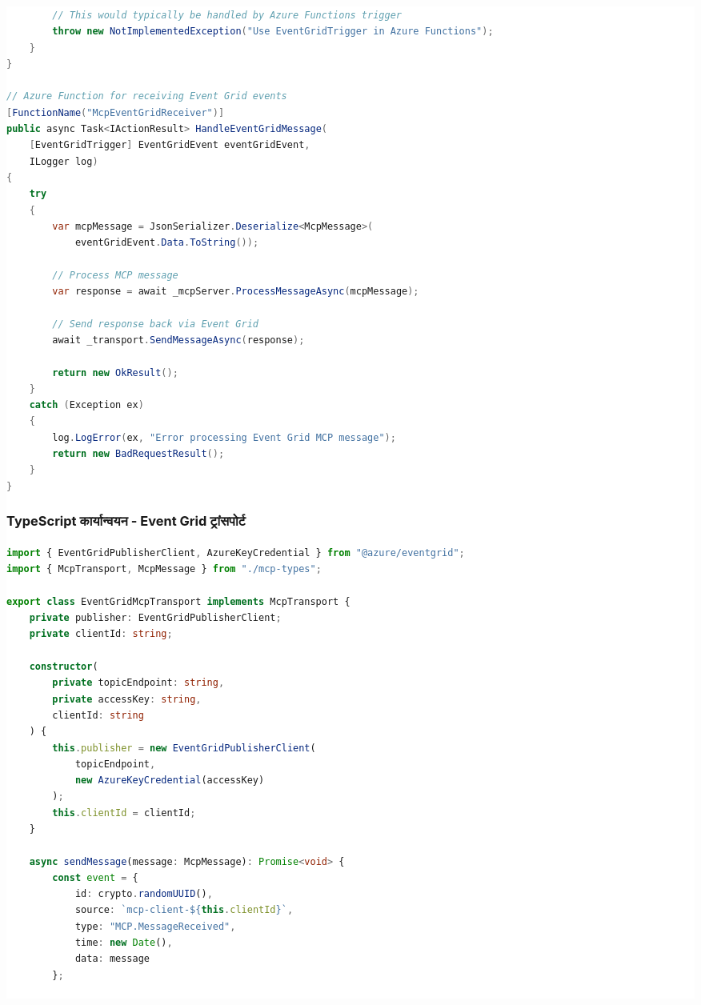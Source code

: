 ```csharp
        // This would typically be handled by Azure Functions trigger
        throw new NotImplementedException("Use EventGridTrigger in Azure Functions");
    }
}

// Azure Function for receiving Event Grid events
[FunctionName("McpEventGridReceiver")]
public async Task<IActionResult> HandleEventGridMessage(
    [EventGridTrigger] EventGridEvent eventGridEvent,
    ILogger log)
{
    try
    {
        var mcpMessage = JsonSerializer.Deserialize<McpMessage>(
            eventGridEvent.Data.ToString());
        
        // Process MCP message
        var response = await _mcpServer.ProcessMessageAsync(mcpMessage);
        
        // Send response back via Event Grid
        await _transport.SendMessageAsync(response);
        
        return new OkResult();
    }
    catch (Exception ex)
    {
        log.LogError(ex, "Error processing Event Grid MCP message");
        return new BadRequestResult();
    }
}
```

### **TypeScript कार्यान्वयन - Event Grid ट्रांसपोर्ट**

```typescript
import { EventGridPublisherClient, AzureKeyCredential } from "@azure/eventgrid";
import { McpTransport, McpMessage } from "./mcp-types";

export class EventGridMcpTransport implements McpTransport {
    private publisher: EventGridPublisherClient;
    private clientId: string;
    
    constructor(
        private topicEndpoint: string,
        private accessKey: string,
        clientId: string
    ) {
        this.publisher = new EventGridPublisherClient(
            topicEndpoint,
            new AzureKeyCredential(accessKey)
        );
        this.clientId = clientId;
    }
    
    async sendMessage(message: McpMessage): Promise<void> {
        const event = {
            id: crypto.randomUUID(),
            source: `mcp-client-${this.clientId}`,
            type: "MCP.MessageReceived",
            time: new Date(),
            data: message
        };
        
```
